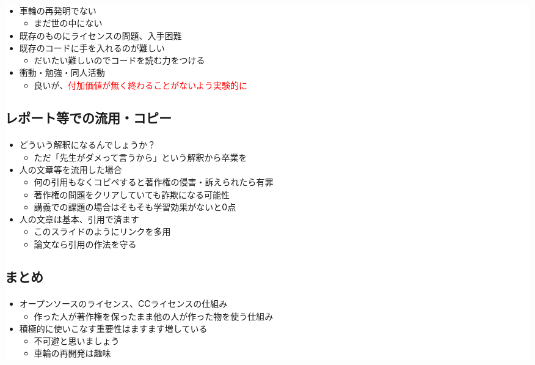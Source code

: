 * 車輪の再発明でない
  * まだ世の中にない
* 既存のものにライセンスの問題、入手困難
* 既存のコードに手を入れるのが難しい
  * だいたい難しいのでコードを読む力をつける
* 衝動・勉強・同人活動
  * 良いが、<span style="color:red">付加価値が無く終わることがないよう実験的に</span>

## レポート等での流用・コピー

* どういう解釈になるんでしょうか？
  * ただ「先生がダメって言うから」という解釈から卒業を
* 人の文章等を流用した場合
  * 何の引用もなくコピペすると著作権の侵害・訴えられたら有罪
  * 著作権の問題をクリアしていても詐欺になる可能性
  * 講義での課題の場合はそもそも学習効果がないと0点
* 人の文章は基本、引用で済ます
  * このスライドのようにリンクを多用
  * 論文なら引用の作法を守る

## まとめ

* オープンソースのライセンス、CCライセンスの仕組み
  * 作った人が著作権を保ったまま他の人が作った物を使う仕組み
* 積極的に使いこなす重要性はますます増している
  * 不可避と思いましょう
  * 車輪の再開発は趣味

